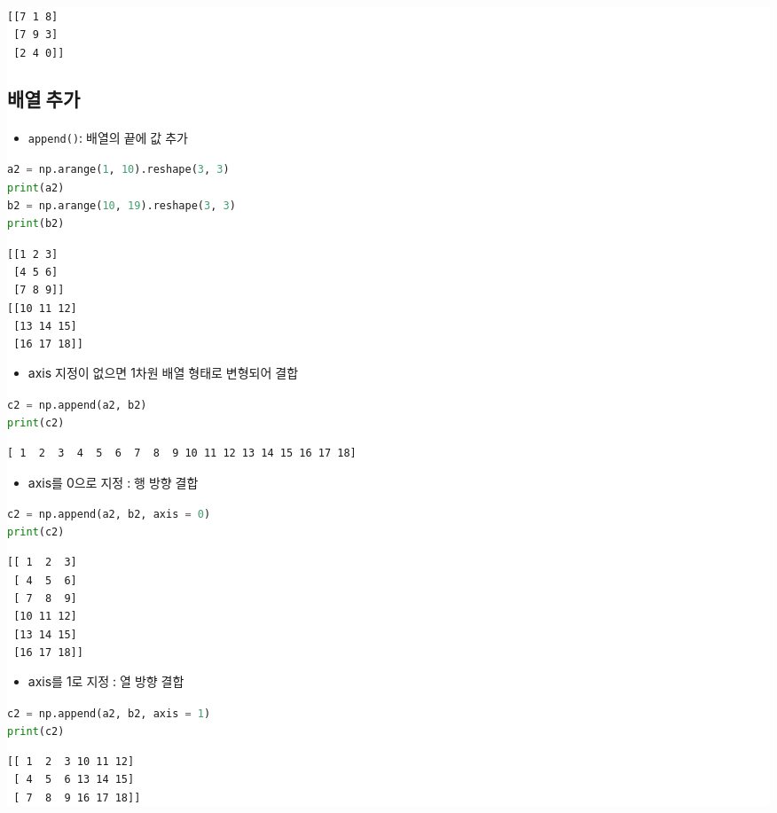     [[7 1 8]
     [7 9 3]
     [2 4 0]]
    

## 배열 추가

* `append()`: 배열의 끝에 값 추가


```python
a2 = np.arange(1, 10).reshape(3, 3)
print(a2)
b2 = np.arange(10, 19).reshape(3, 3)
print(b2)
```

    [[1 2 3]
     [4 5 6]
     [7 8 9]]
    [[10 11 12]
     [13 14 15]
     [16 17 18]]
    

* axis 지정이 없으면 1차원 배열 형태로 변형되어 결합


```python
c2 = np.append(a2, b2)
print(c2)
```

    [ 1  2  3  4  5  6  7  8  9 10 11 12 13 14 15 16 17 18]
    

* axis를 0으로 지정 : 행 방향 결합


```python
c2 = np.append(a2, b2, axis = 0)
print(c2)
```

    [[ 1  2  3]
     [ 4  5  6]
     [ 7  8  9]
     [10 11 12]
     [13 14 15]
     [16 17 18]]
    

* axis를 1로 지정 : 열 방향 결합


```python
c2 = np.append(a2, b2, axis = 1)
print(c2)
```

    [[ 1  2  3 10 11 12]
     [ 4  5  6 13 14 15]
     [ 7  8  9 16 17 18]]
    